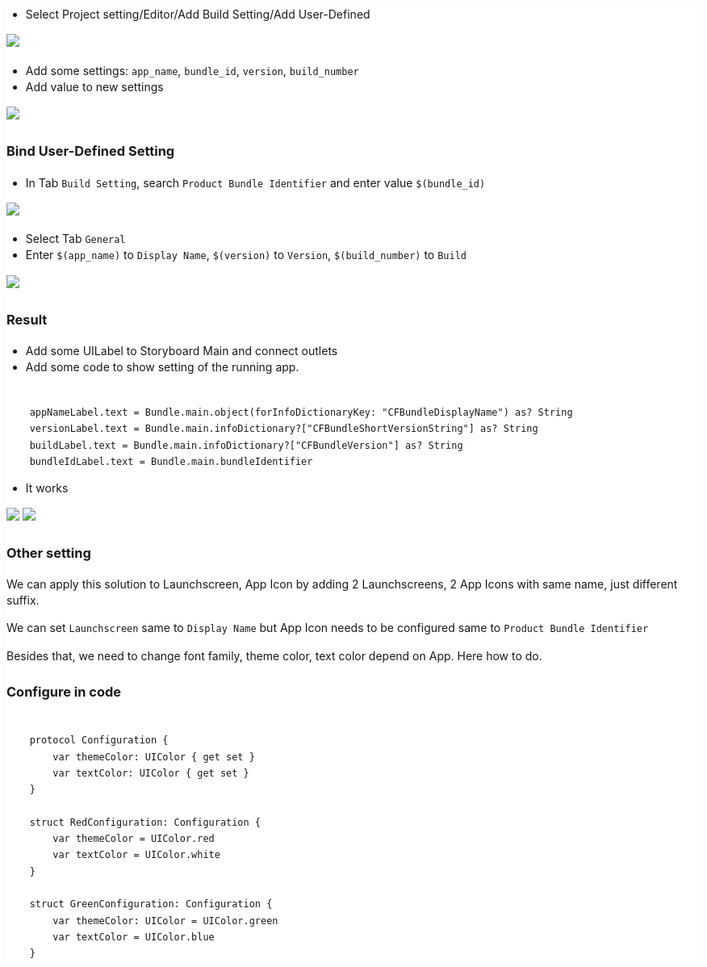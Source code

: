 - Select Project setting/Editor/Add Build Setting/Add User-Defined

<img src="https://firebasestorage.googleapis.com/v0/b/blogs-1de93.appspot.com/o/assets%2Fuser-setting%2Fadd_setting_menu.png?alt=media&token=349c2c95-0e7b-44fa-8c35-0c40fe3bf923" width="75%"/>

- Add some settings: `app_name`, `bundle_id`, `version`, `build_number`
- Add value to new settings
<img src="https://firebasestorage.googleapis.com/v0/b/blogs-1de93.appspot.com/o/assets%2Fuser-setting%2Fnew_setting.png?alt=media&token=eae822e1-389e-4de3-ac55-f531a1d11c22"  width="75%"/>

### Bind User-Defined Setting
- In Tab `Build Setting`, search `Product Bundle Identifier` and enter value `$(bundle_id)`

<img src="https://firebasestorage.googleapis.com/v0/b/blogs-1de93.appspot.com/o/assets%2Fuser-setting%2Fapply_setting.png?alt=media&token=37fd8c6b-d86d-4728-818e-b68a66d40d14" width="75%"/>

- Select Tab `General`
- Enter `$(app_name)` to `Display Name`, `$(version)` to `Version`, `$(build_number)` to `Build`

<img src="https://firebasestorage.googleapis.com/v0/b/blogs-1de93.appspot.com/o/assets%2Fuser-setting%2Ffinish_apply_setting.png?alt=media&token=35d459c5-979c-42e7-a1df-21ba261fd80e" width="75%"/>

### Result 
- Add some UILabel to Storyboard Main and connect outlets 
- Add some code to show setting of the running app. 

```

    appNameLabel.text = Bundle.main.object(forInfoDictionaryKey: "CFBundleDisplayName") as? String
    versionLabel.text = Bundle.main.infoDictionary?["CFBundleShortVersionString"] as? String
    buildLabel.text = Bundle.main.infoDictionary?["CFBundleVersion"] as? String
    bundleIdLabel.text = Bundle.main.bundleIdentifier

```

- It works

<img src="https://firebasestorage.googleapis.com/v0/b/blogs-1de93.appspot.com/o/assets%2Fuser-setting%2Fred_first.png?alt=media&token=3fa4e33e-3c19-49cf-8cdf-cfe920f98265" width="240px"/> <img src="https://firebasestorage.googleapis.com/v0/b/blogs-1de93.appspot.com/o/assets%2Fuser-setting%2Fgreen_first.png?alt=media&token=5293183b-716b-4a33-b4e4-147e90b51d4b" width="240px"/>

### Other setting 
We can apply this solution to Launchscreen, App Icon by adding 2 Launchscreens, 2 App Icons with same name, just different suffix. 

We can set `Launchscreen` same to `Display Name` but App Icon needs to be configured same to `Product Bundle Identifier`

Besides that, we need to change font family, theme color, text color depend on App. Here how to do. 

### Configure in code 

```

    protocol Configuration {
        var themeColor: UIColor { get set }
        var textColor: UIColor { get set }
    }

    struct RedConfiguration: Configuration {
        var themeColor = UIColor.red
        var textColor = UIColor.white
    }

    struct GreenConfiguration: Configuration {
        var themeColor: UIColor = UIColor.green
        var textColor = UIColor.blue
    }

```
